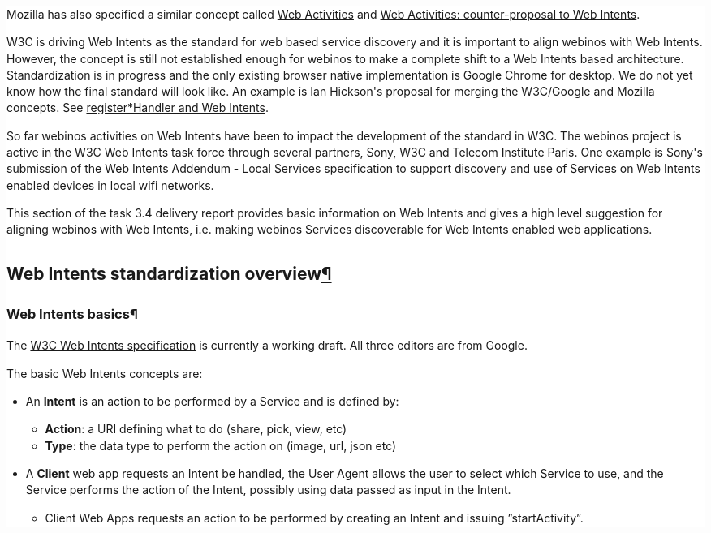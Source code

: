 Mozilla has also specified a similar concept called [Web
Activities](https://wiki.mozilla.org/WebAPI/WebActivities) and [Web
Activities: counter-proposal to Web
Intents](http://lists.w3.org/Archives/Public/public-web-intents/2012Jun/0061.html).

W3C is driving Web Intents as the standard for web based service
discovery and it is important to align webinos with Web Intents.
However, the concept is still not established enough for webinos to make
a complete shift to a Web Intents based architecture. Standardization is
in progress and the only existing browser native implementation is
Google Chrome for desktop. We do not yet know how the final standard
will look like. An example is Ian Hickson's proposal for merging the
W3C/Google and Mozilla concepts. See [register\*Handler and Web
Intents](http://lists.whatwg.org/htdig.cgi/whatwg-whatwg.org/2012-July/036719.html).

So far webinos activities on Web Intents have been to impact the
development of the standard in W3C. The webinos project is active in the
W3C Web Intents task force through several partners, Sony, W3C and
Telecom Institute Paris. One example is Sony's submission of the [Web
Intents Addendum - Local
Services](http://w3c-test.org/dap/wi-addendum-local-services/)
specification to support discovery and use of Services on Web Intents
enabled devices in local wifi networks.

This section of the task 3.4 delivery report provides basic information
on Web Intents and gives a high level suggestion for aligning webinos
with Web Intents, i.e. making webinos Services discoverable for Web
Intents enabled web applications.

Web Intents standardization overview[¶](#Web-Intents-standardization-overview)
------------------------------------------------------------------------------

### Web Intents basics[¶](#Web-Intents-basics)

The [W3C Web Intents specification](http://www.w3.org/TR/web-intents/)
is currently a working draft. All three editors are from Google.

The basic Web Intents concepts are:

-   An **Intent** is an action to be performed by a Service and is
    defined by:
    -   **Action**: a URI defining what to do (share, pick, view, etc)
    -   **Type**: the data type to perform the action on (image, url,
        json etc)



-   A **Client** web app requests an Intent be handled, the User Agent
    allows the user to select which Service to use, and the Service
    performs the action of the Intent, possibly using data passed as
    input in the Intent.
    -   Client Web Apps requests an action to be performed by creating
        an Intent and issuing ”startActivity”.


